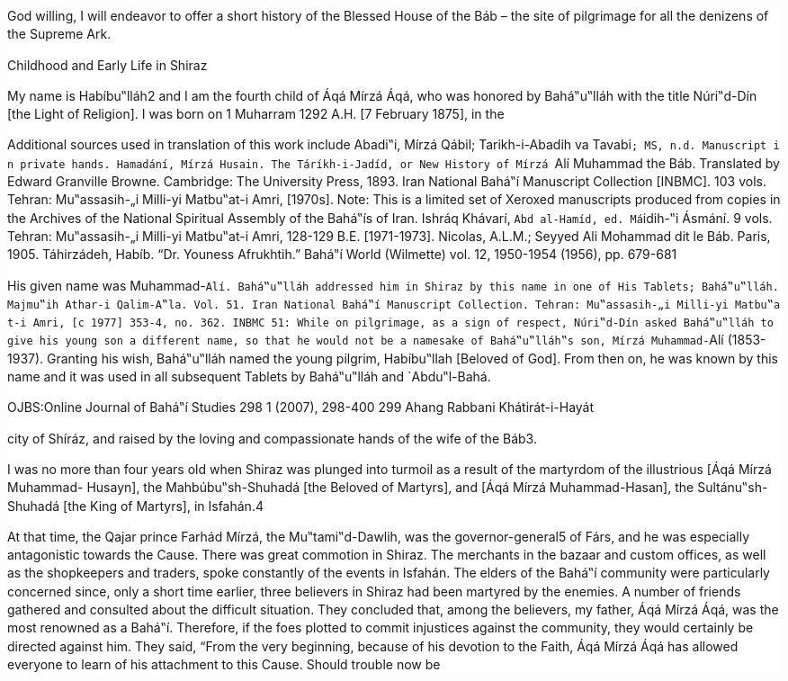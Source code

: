 God willing, I will endeavor to offer a short history of the Blessed House of
the Báb – the site of pilgrimage for all the denizens of the Supreme Ark.

Childhood and Early Life in Shiraz

My name is Habíbu‟lláh2 and I am the fourth child of Áqá Mírzá Áqá, who
was honored by Bahá‟u‟lláh with the title Núri‟d-Dín [the Light of
Religion]. I was born on 1 Muharram 1292 A.H. [7 February 1875], in the

Additional sources used in translation of this work include Abadi‟i, Mírzá Qábil; Tarikh-i-Abadih va
Tavabi`; MS, n.d. Manuscript in private hands. Hamadání, Mírzá Husain. The Táríkh-i-Jadíd, or New History of
Mírzá `Alí Muhammad the Báb. Translated by Edward Granville Browne. Cambridge: The University Press, 1893.
Iran National Bahá‟í Manuscript Collection [INBMC]. 103 vols. Tehran: Mu‟assasih-„i Milli-yi Matbu‟at-i Amri,
[1970s]. Note: This is a limited set of Xeroxed manuscripts produced from copies in the Archives of the National
Spiritual Assembly of the Bahá‟ís of Iran. Ishráq Khávarí, `Abd al-Hamíd, ed. Má`idih-‟i Ásmání. 9 vols. Tehran:
Mu‟assasih-„i Milli-yi Matbu‟at-i Amri, 128-129 B.E. [1971-1973]. Nicolas, A.L.M.; Seyyed Ali Mohammad dit le
Báb. Paris, 1905. Táhirzádeh, Habíb. “Dr. Youness Afrukhtih.” Bahá‟í World (Wilmette) vol. 12, 1950-1954
(1956), pp. 679-681

His given name was Muhammad-`Alí. Bahá‟u‟lláh addressed him in Shiraz by this name in one of His
Tablets; Bahá‟u‟lláh. Majmu‟ih Athar-i Qalim-A‟la. Vol. 51. Iran National Bahá‟í Manuscript Collection. Tehran:
Mu‟assasih-„i Milli-yi Matbu‟at-i Amri, [c 1977] 353-4, no. 362. INBMC 51: While on pilgrimage, as a sign of
respect, Núri‟d-Dín asked Bahá‟u‟lláh to give his young son a different name, so that he would not be a namesake
of Bahá‟u‟lláh‟s son, Mírzá Muhammad-`Alí (1853-1937). Granting his wish, Bahá‟u‟lláh named the young
pilgrim, Habíbu‟llah [Beloved of God]. From then on, he was known by this name and it was used in all
subsequent Tablets by Bahá‟u‟lláh and `Abdu‟l-Bahá.

OJBS:Online Journal of Bahá‟í Studies                 298                                      1 (2007), 298-400
299          Ahang Rabbani                                                                Khátirát-i-Hayát

city of Shíráz, and raised by the loving and compassionate hands of the wife
of the Báb3.

I was no more than four years old when Shiraz was plunged into turmoil as
a result of the martyrdom of the illustrious [Áqá Mírzá Muhammad-
Husayn], the Mahbúbu‟sh-Shuhadá [the Beloved of Martyrs], and [Áqá
Mírzá Muhammad-Hasan], the Sultánu‟sh-Shuhadá [the King of Martyrs],
in Isfahán.4

At that time, the Qajar prince Farhád Mírzá, the Mu‟tami‟d-Dawlih, was the
governor-general5 of Fárs, and he was especially antagonistic towards the
Cause. There was great commotion in Shiraz. The merchants in the bazaar
and custom offices, as well as the shopkeepers and traders, spoke constantly
of the events in Isfahán. The elders of the Bahá‟í community were
particularly concerned since, only a short time earlier, three believers in
Shiraz had been martyred by the enemies. A number of friends gathered and
consulted about the difficult situation. They concluded that, among the
believers, my father, Áqá Mírzá Áqá, was the most renowned as a Bahá‟í.
Therefore, if the foes plotted to commit injustices against the community,
they would certainly be directed against him. They said, “From the very
beginning, because of his devotion to the Faith, Áqá Mírzá Áqá has allowed
everyone to learn of his attachment to this Cause. Should trouble now be